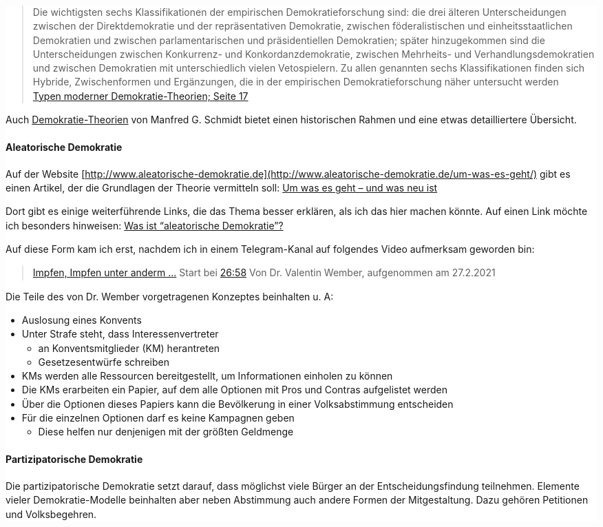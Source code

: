 > Die wichtigsten sechs Klassifikationen der empirischen Demokratieforschung
> sind: die drei älteren Unterscheidungen zwischen der Direktdemokratie und der
> repräsentativen Demokratie, zwischen föderalistischen und einheitsstaatlichen
> Demokratien und zwischen parlamentarischen und präsidentiellen Demokratien;
> später hinzugekommen sind die Unterscheidungen zwischen Konkurrenz- und
> Konkordanzdemokratie, zwischen Mehrheits- und Verhandlungsdemokratien und
> zwischen Demokratien mit unterschiedlich vielen Vetospielern. Zu allen
> genannten sechs Klassifikationen finden sich Hybride, Zwischenformen und
> Ergänzungen, die in der empirischen Demokratieforschung näher untersucht
> werden  
> [Typen moderner Demokratie-Theorien; Seite 17](https://link.springer.com/book/10.1007/978-3-658-13331-3)

Auch [Demokratie-Theorien](https://www.springer.com/de/book/9783658258382) von
Manfred G. Schmidt bietet einen historischen Rahmen und eine etwas
detailliertere Übersicht.

#### Aleatorische Demokratie

Auf der Website [http://www.aleatorische-demokratie.de](http://www.aleatorische-demokratie.de/um-was-es-geht/)
gibt es einen Artikel, der die Grundlagen der Theorie vermitteln soll:
[Um was es geht – und was neu ist](http://www.aleatorische-demokratie.de/um-was-es-geht/)

Dort gibt es einige weiterführende Links, die das Thema besser erklären, als
ich das hier machen könnte. Auf einen Link möchte ich besonders hinweisen:
[Was ist “aleatorische Demokratie”?](http://www.aleatorische-demokratie.de/was-ist-aleatorische-demokratie/)

Auf diese Form kam ich erst, nachdem ich in einem Telegram-Kanal auf folgendes
Video aufmerksam geworden bin:

> [Impfen, Impfen unter anderm ...](https://www.youtube.com/watch?v=JM6vlpSrpuQ)
> Start bei [26:58](https://youtu.be/JM6vlpSrpuQ?t=1618)
> Von Dr. Valentin Wember, aufgenommen am 27.2.2021 

Die Teile des von Dr. Wember vorgetragenen Konzeptes beinhalten u. A:
* Auslosung eines Konvents
* Unter Strafe steht, dass Interessenvertreter
  * an Konventsmitglieder (KM) herantreten
  * Gesetzesentwürfe schreiben
* KMs werden alle Ressourcen bereitgestellt, um Informationen einholen zu
  können
* Die KMs erarbeiten ein Papier, auf dem alle Optionen mit Pros und Contras
  aufgelistet werden
* Über die Optionen dieses Papiers kann die Bevölkerung in einer
  Volksabstimmung entscheiden
* Für die einzelnen Optionen darf es keine Kampagnen geben
  * Diese helfen nur denjenigen mit der größten Geldmenge

#### Partizipatorische Demokratie

Die partizipatorische Demokratie setzt darauf, dass möglichst viele Bürger an
der Entscheidungsfindung teilnehmen. Elemente vieler Demokratie-Modelle
beinhalten aber neben Abstimmung auch andere Formen der Mitgestaltung. Dazu
gehören Petitionen und Volksbegehren.

